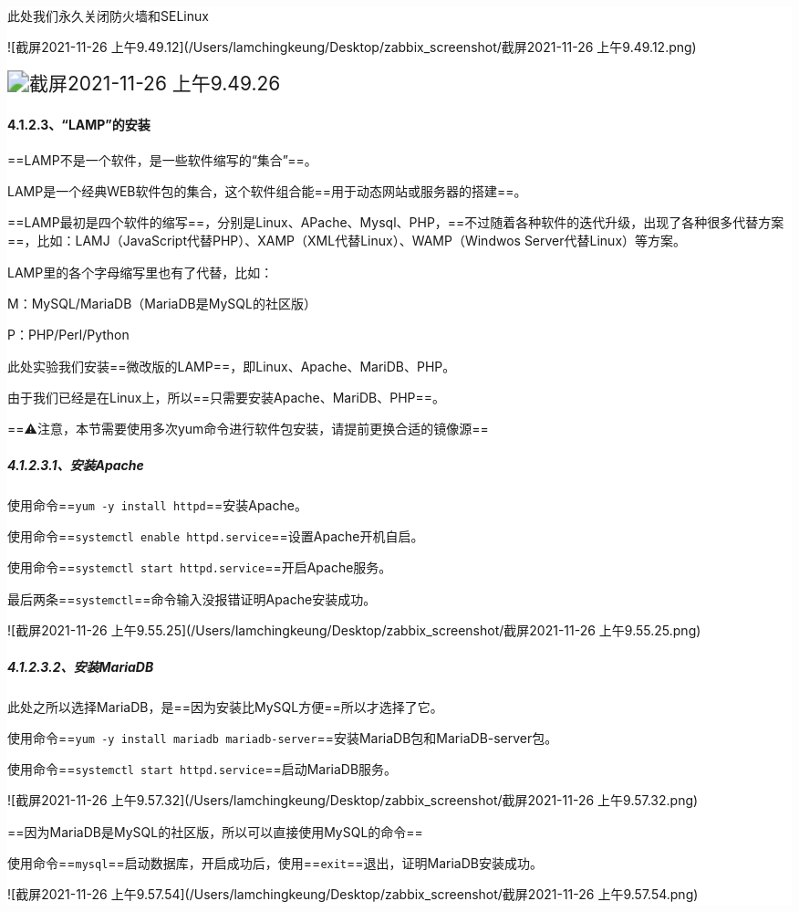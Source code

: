此处我们永久关闭防火墙和SELinux

![截屏2021-11-26 上午9.49.12](/Users/lamchingkeung/Desktop/zabbix_screenshot/截屏2021-11-26 上午9.49.12.png)

<img src="/Users/lamchingkeung/Desktop/zabbix_screenshot/截屏2021-11-26 上午9.49.26.png" alt="截屏2021-11-26 上午9.49.26" style="zoom: 150%;" />

#### 4.1.2.3、“LAMP”的安装

==LAMP不是一个软件，是一些软件缩写的“集合”==。

LAMP是一个经典WEB软件包的集合，这个软件组合能==用于动态网站或服务器的搭建==。

==LAMP最初是四个软件的缩写==，分别是Linux、APache、Mysql、PHP，==不过随着各种软件的迭代升级，出现了各种很多代替方案==，比如：LAMJ（JavaScript代替PHP）、XAMP（XML代替Linux）、WAMP（Windwos Server代替Linux）等方案。

LAMP里的各个字母缩写里也有了代替，比如：

M：MySQL/MariaDB（MariaDB是MySQL的社区版）

P：PHP/Perl/Python



此处实验我们安装==微改版的LAMP==，即Linux、Apache、MariDB、PHP。

由于我们已经是在Linux上，所以==只需要安装Apache、MariDB、PHP==。



==⚠️注意，本节需要使用多次yum命令进行软件包安装，请提前更换合适的镜像源==



##### 4.1.2.3.1、安装Apache

使用命令==`yum -y install httpd`==安装Apache。

使用命令==`systemctl enable httpd.service`==设置Apache开机自启。

使用命令==`systemctl start httpd.service`==开启Apache服务。

最后两条==`systemctl`==命令输入没报错证明Apache安装成功。

![截屏2021-11-26 上午9.55.25](/Users/lamchingkeung/Desktop/zabbix_screenshot/截屏2021-11-26 上午9.55.25.png)



##### 4.1.2.3.2、安装MariaDB

此处之所以选择MariaDB，是==因为安装比MySQL方便==所以才选择了它。

使用命令==`yum -y install mariadb mariadb-server`==安装MariaDB包和MariaDB-server包。

使用命令==`systemctl start httpd.service`==启动MariaDB服务。

![截屏2021-11-26 上午9.57.32](/Users/lamchingkeung/Desktop/zabbix_screenshot/截屏2021-11-26 上午9.57.32.png)

==因为MariaDB是MySQL的社区版，所以可以直接使用MySQL的命令==

使用命令==`mysql`==启动数据库，开启成功后，使用==`exit`==退出，证明MariaDB安装成功。

![截屏2021-11-26 上午9.57.54](/Users/lamchingkeung/Desktop/zabbix_screenshot/截屏2021-11-26 上午9.57.54.png)
